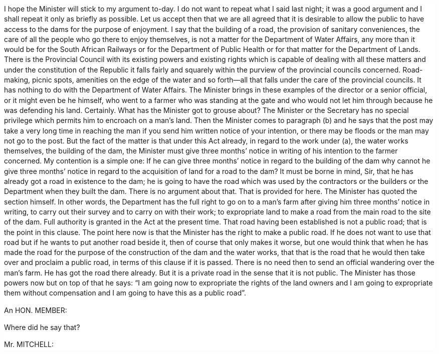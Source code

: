 <p>I hope the Minister will stick to my argument to-day. I do not want to repeat what I said last night; it was a good argument and I shall repeat it only as briefly as possible. Let us accept then that we are all agreed that it is desirable to allow the public to have access to the dams for the purpose of enjoyment. I say that the building of a road, the provision of sanitary conveniences, the care of all the people who go there to enjoy themselves, is not a matter for the Department of Water Affairs, any more than it would be for the South African Railways or for the Department of Public Health or for that matter for the Department of Lands. There is the Provincial Council with its existing powers and existing rights which is capable of dealing with all these matters and under the constitution of the Republic it falls fairly and squarely within the purview of the provincial councils concerned. Road-making, picnic spots, amenities on the edge of the water and so forth&#x2014;all that falls under the care of the provincial councils. It has nothing to do with the Department of Water Affairs. The Minister brings in these examples of the director or a senior official, or it might even be he himself, who went to a farmer who was standing at the gate and who would not let him through because he was defending his land. Certainly. What has the Minister got to grouse about? The Minister or the Secretary has no special privilege which permits him to encroach on a man&#x2019;s land. Then the Minister comes to paragraph (b) and he says that the post may take a very long time in reaching the man if you send him written notice of your intention, or there may be floods or the man may not go to the post. But the fact of the matter is that under this Act already, in regard to the work under (a), the water works themselves, the building of the dam, the Minister must give three months&#x2019; notice in writing of his intention to the farmer concerned. My contention is a simple one: If he can give three months&#x2019; notice in regard to the building of the dam why cannot he give three months&#x2019; notice in regard to the acquisition of land for a road to the dam? It must be borne in mind, Sir, that he has already got a road in existence to the dam; he is going to have the road which was used by the contractors or the builders or the Department when they built the dam. There is no argument about that. That is provided for here. The Minister has quoted the section himself. In other words, the Department has the full right to go on to a man&#x2019;s farm after giving him three months&#x2019; notice in writing, to carry out their survey and to carry on with their work; to expropriate land to make a road from the main road to the site of the dam. Full authority is granted in the Act at the present time. That road having been established is not a public road; that is the point in this clause. The point here now is that the Minister has the right to make a public road. If he does not want to use that road but if he wants to put another road beside it, then of course that only makes it worse, but one would think that when he has made the road for the purpose of the construction of the dam and the water works, that that is the road that he would then take over and proclaim a public road, in terms of this clause if it is passed. There is no need then to send an official wandering over the man&#x2019;s farm. He has got the road there already. But it is a private road in the sense that it is not public. The Minister has those powers now but on top of that he says: &#x201C;I am going now to expropriate the rights of the land owners and I am going to expropriate them without compensation and I am going to have this as a public road&#x201D;.</p>

</speech>

<speech by="#hon_member">

<from>An <person refersTo="hansard_za">HON. MEMBER</person>:</from>

<p>Where did he say that?</p>

</speech>

<speech by="#mitchell">

<from>Mr. <person refersTo="hansard_za">MITCHELL</person>:</from>

